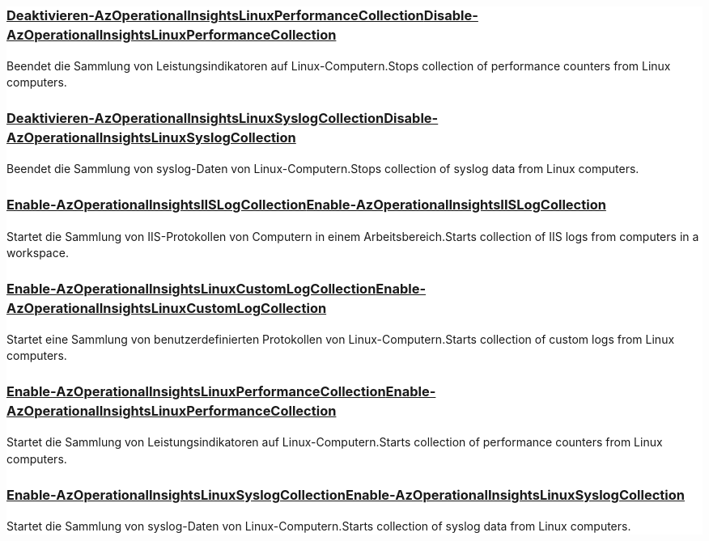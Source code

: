 ### [<span data-ttu-id="ebc61-109">Deaktivieren-AzOperationalInsightsLinuxPerformanceCollection</span><span class="sxs-lookup"><span data-stu-id="ebc61-109">Disable-AzOperationalInsightsLinuxPerformanceCollection</span></span>](Disable-AzOperationalInsightsLinuxPerformanceCollection.md)
<span data-ttu-id="ebc61-110">Beendet die Sammlung von Leistungsindikatoren auf Linux-Computern.</span><span class="sxs-lookup"><span data-stu-id="ebc61-110">Stops collection of performance counters from Linux computers.</span></span>

### [<span data-ttu-id="ebc61-111">Deaktivieren-AzOperationalInsightsLinuxSyslogCollection</span><span class="sxs-lookup"><span data-stu-id="ebc61-111">Disable-AzOperationalInsightsLinuxSyslogCollection</span></span>](Disable-AzOperationalInsightsLinuxSyslogCollection.md)
<span data-ttu-id="ebc61-112">Beendet die Sammlung von syslog-Daten von Linux-Computern.</span><span class="sxs-lookup"><span data-stu-id="ebc61-112">Stops collection of syslog data from Linux computers.</span></span>

### [<span data-ttu-id="ebc61-113">Enable-AzOperationalInsightsIISLogCollection</span><span class="sxs-lookup"><span data-stu-id="ebc61-113">Enable-AzOperationalInsightsIISLogCollection</span></span>](Enable-AzOperationalInsightsIISLogCollection.md)
<span data-ttu-id="ebc61-114">Startet die Sammlung von IIS-Protokollen von Computern in einem Arbeitsbereich.</span><span class="sxs-lookup"><span data-stu-id="ebc61-114">Starts collection of IIS logs from computers in a workspace.</span></span>

### [<span data-ttu-id="ebc61-115">Enable-AzOperationalInsightsLinuxCustomLogCollection</span><span class="sxs-lookup"><span data-stu-id="ebc61-115">Enable-AzOperationalInsightsLinuxCustomLogCollection</span></span>](Enable-AzOperationalInsightsLinuxCustomLogCollection.md)
<span data-ttu-id="ebc61-116">Startet eine Sammlung von benutzerdefinierten Protokollen von Linux-Computern.</span><span class="sxs-lookup"><span data-stu-id="ebc61-116">Starts collection of custom logs from Linux computers.</span></span>

### [<span data-ttu-id="ebc61-117">Enable-AzOperationalInsightsLinuxPerformanceCollection</span><span class="sxs-lookup"><span data-stu-id="ebc61-117">Enable-AzOperationalInsightsLinuxPerformanceCollection</span></span>](Enable-AzOperationalInsightsLinuxPerformanceCollection.md)
<span data-ttu-id="ebc61-118">Startet die Sammlung von Leistungsindikatoren auf Linux-Computern.</span><span class="sxs-lookup"><span data-stu-id="ebc61-118">Starts collection of performance counters from Linux computers.</span></span>

### [<span data-ttu-id="ebc61-119">Enable-AzOperationalInsightsLinuxSyslogCollection</span><span class="sxs-lookup"><span data-stu-id="ebc61-119">Enable-AzOperationalInsightsLinuxSyslogCollection</span></span>](Enable-AzOperationalInsightsLinuxSyslogCollection.md)
<span data-ttu-id="ebc61-120">Startet die Sammlung von syslog-Daten von Linux-Computern.</span><span class="sxs-lookup"><span data-stu-id="ebc61-120">Starts collection of syslog data from Linux computers.</span></span>

